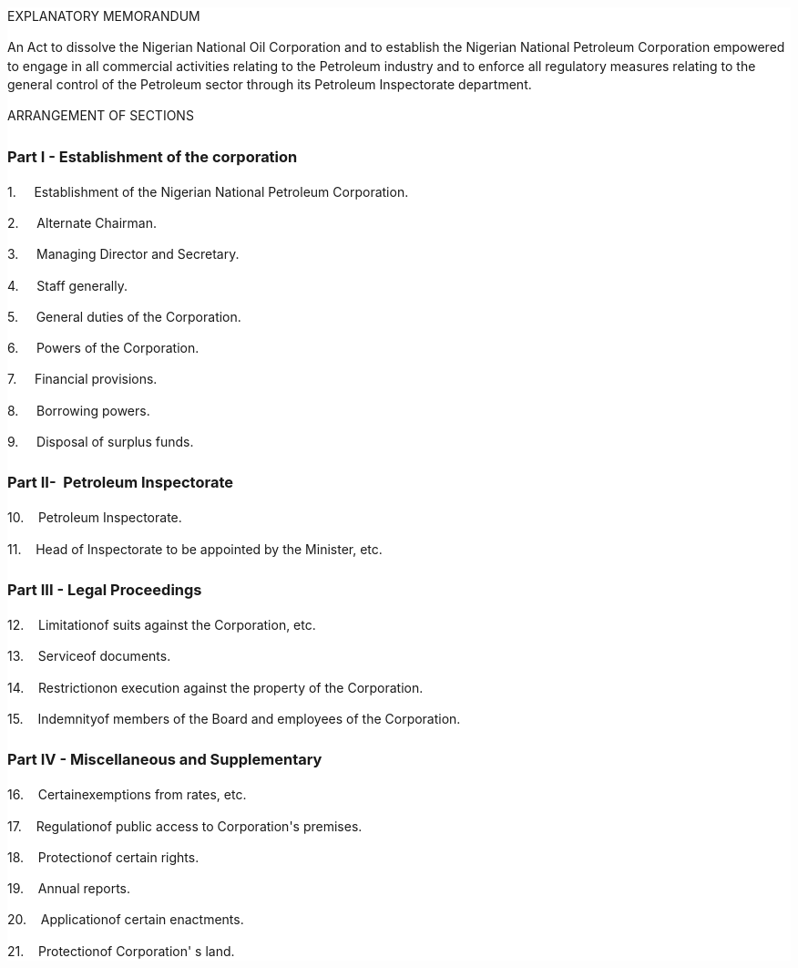 # 

EXPLANATORY MEMORANDUM

An Act to dissolve the Nigerian National Oil Corporation and to establish the Nigerian National Petroleum Corporation empowered to engage in all commercial activities relating to the Petroleum industry and to enforce all regulatory measures relating to the general control of the Petroleum sector through its Petroleum Inspectorate department.

ARRANGEMENT OF SECTIONS

### Part I - Establishment of the corporation

1.     Establishment of the Nigerian National Petroleum Corporation.

2.     Alternate Chairman.

3.     Managing Director and Secretary.

4.     Staff generally.

5.     General duties of the Corporation.

6.     Powers of the Corporation.

7.     Financial provisions.

8.     Borrowing powers.

9.     Disposal of surplus funds.

### Part II-  Petroleum Inspectorate

10.    Petroleum Inspectorate.

11.    Head of Inspectorate to be appointed by the Minister, etc.

### Part III - Legal Proceedings

12.    Limitationof suits against the Corporation, etc.

13.    Serviceof documents.

14.    Restrictionon execution against the property of the Corporation.

15.    Indemnityof members of the Board and employees of the Corporation.

### Part IV - Miscellaneous and Supplementary

16.    Certainexemptions from rates, etc.

17.    Regulationof public access to Corporation's premises.

18.    Protectionof certain rights.

19.    Annual reports.

20.    Applicationof certain enactments.

21.    Protectionof Corporation' s land.
